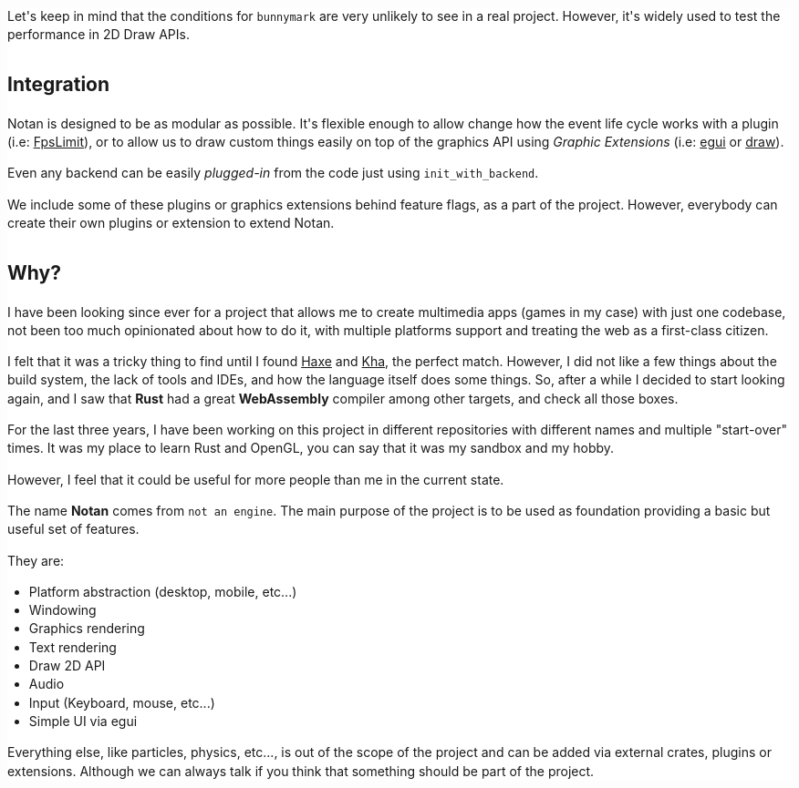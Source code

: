 Let's keep in mind that the conditions for `bunnymark` are very unlikely to see in a real project.
However, it's widely used to test the performance in 2D Draw APIs.

## Integration

Notan is designed to be as modular as possible. It's flexible enough to allow change how the event life cycle works with
a plugin (i.e: [FpsLimit](crates/notan_extra/src/fps_limit.rs)), or to allow us to draw custom things easily on top of the
graphics API using _Graphic Extensions_ (i.e: [egui](crates/notan_egui) or [draw](crates/notan_draw)).

Even any backend can be easily _plugged-in_ from the code just using `init_with_backend`.

We include some of these plugins or graphics extensions behind feature flags, as a part of the project.
However, everybody can create their own plugins or extension to extend Notan.

## Why?

I have been looking since ever for a project that allows me to create multimedia apps (games in my case) with just one codebase,
not been too much opinionated about how to do it, with multiple platforms support and treating the web as a first-class citizen.

I felt that it was a tricky thing to find until I found [Haxe](https://haxe.org/) and [Kha](https://kha.tech/), the perfect match.
However, I did not like a few things about the build system, the lack of tools and IDEs, and how the language itself does some things.
So, after a while I decided to start looking again, and I saw that **Rust** had a great **WebAssembly** compiler among other targets,
and check all those boxes.

For the last three years, I have been working on this project in different repositories with different names and multiple "start-over" times.
It was my place to learn Rust and OpenGL, you can say that it was my sandbox and my hobby.

However, I feel that it could be useful for more people than me in the current state.

The name **Notan** comes from `not an engine`. The main purpose of the project is to be used as foundation providing
a basic but useful set of features.

They are:

- Platform abstraction (desktop, mobile, etc...)
- Windowing
- Graphics rendering
- Text rendering
- Draw 2D API
- Audio
- Input (Keyboard, mouse, etc...)
- Simple UI via egui

Everything else, like particles, physics, etc..., is out of the scope of the project
and can be added via external crates, plugins or extensions. Although we can always talk
if you think that something should be part of the project.
